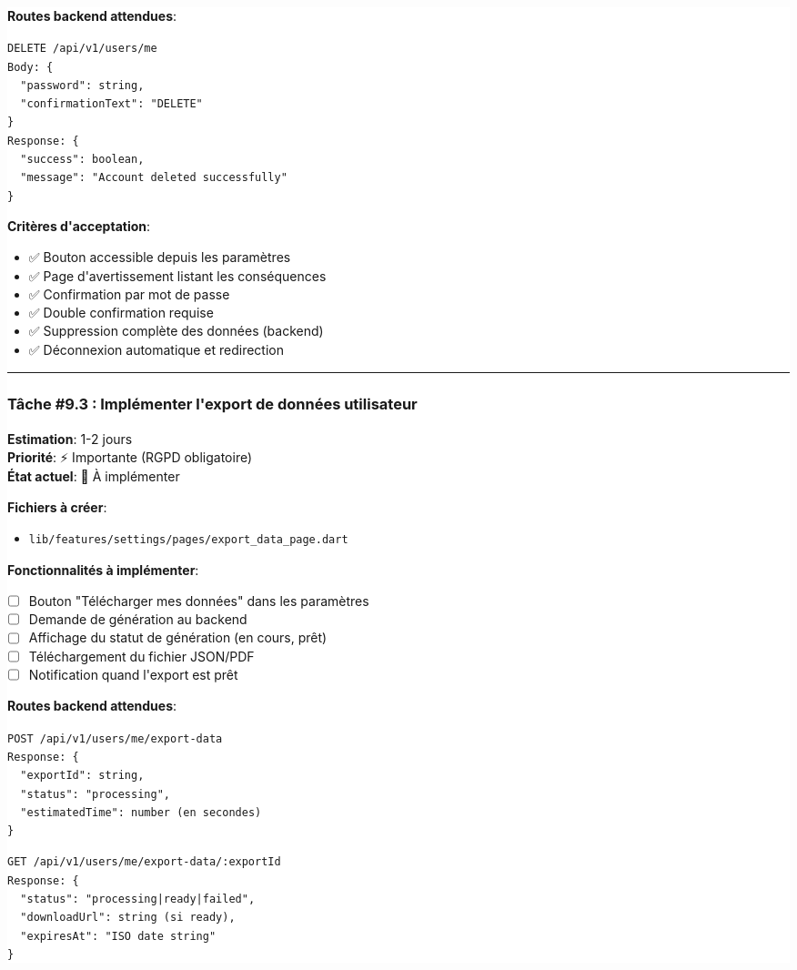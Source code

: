 **Routes backend attendues**:

```http
DELETE /api/v1/users/me
Body: {
  "password": string,
  "confirmationText": "DELETE"
}
Response: { 
  "success": boolean,
  "message": "Account deleted successfully"
}
```

**Critères d'acceptation**:
- ✅ Bouton accessible depuis les paramètres
- ✅ Page d'avertissement listant les conséquences
- ✅ Confirmation par mot de passe
- ✅ Double confirmation requise
- ✅ Suppression complète des données (backend)
- ✅ Déconnexion automatique et redirection

---

### Tâche #9.3 : Implémenter l'export de données utilisateur
**Estimation**: 1-2 jours  
**Priorité**: ⚡ Importante (RGPD obligatoire)  
**État actuel**: 🚨 À implémenter

**Fichiers à créer**:
- `lib/features/settings/pages/export_data_page.dart`

**Fonctionnalités à implémenter**:
- [ ] Bouton "Télécharger mes données" dans les paramètres
- [ ] Demande de génération au backend
- [ ] Affichage du statut de génération (en cours, prêt)
- [ ] Téléchargement du fichier JSON/PDF
- [ ] Notification quand l'export est prêt

**Routes backend attendues**:

```http
POST /api/v1/users/me/export-data
Response: {
  "exportId": string,
  "status": "processing",
  "estimatedTime": number (en secondes)
}
```

```http
GET /api/v1/users/me/export-data/:exportId
Response: {
  "status": "processing|ready|failed",
  "downloadUrl": string (si ready),
  "expiresAt": "ISO date string"
}
```
